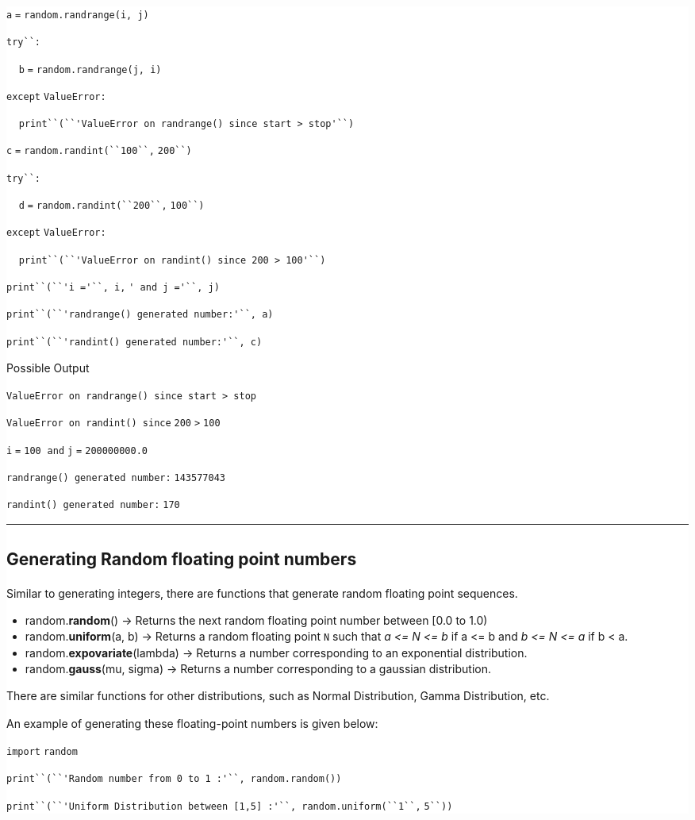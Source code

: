 `a` `=` `random.randrange(i, j)`

`try``:`

    `b` `=` `random.randrange(j, i)`

`except` `ValueError:`

    `print``(``'ValueError on randrange() since start > stop'``)`

`c` `=` `random.randint(``100``,` `200``)`

`try``:`

    `d` `=` `random.randint(``200``,` `100``)`

`except` `ValueError:`

    `print``(``'ValueError on randint() since 200 > 100'``)`

`print``(``'i ='``, i,` `' and j ='``, j)`

`print``(``'randrange() generated number:'``, a)`

`print``(``'randint() generated number:'``, c)`

Possible Output

`ValueError on randrange() since start > stop`

`ValueError on randint() since` `200` `>` `100`

`i` `=` `100`  `and` `j` `=` `200000000.0`

`randrange() generated number:` `143577043`

`randint() generated number:` `170`

___

## Generating Random floating point numbers

Similar to generating integers, there are functions that generate random floating point sequences.

-   random.**random**() -> Returns the next random floating point number between \[0.0 to 1.0)
-   random.**uniform**(a, b) -> Returns a random floating point `N` such that _a <= N <= b_ if a <= b and _b <= N <= a_ if b < a.
-   random.**expovariate**(lambda) -> Returns a number corresponding to an exponential distribution.
-   random.**gauss**(mu, sigma) -> Returns a number corresponding to a gaussian distribution.

There are similar functions for other distributions, such as Normal Distribution, Gamma Distribution, etc.

An example of generating these floating-point numbers is given below:

`import` `random`

`print``(``'Random number from 0 to 1 :'``, random.random())`

`print``(``'Uniform Distribution between [1,5] :'``, random.uniform(``1``,` `5``))`
